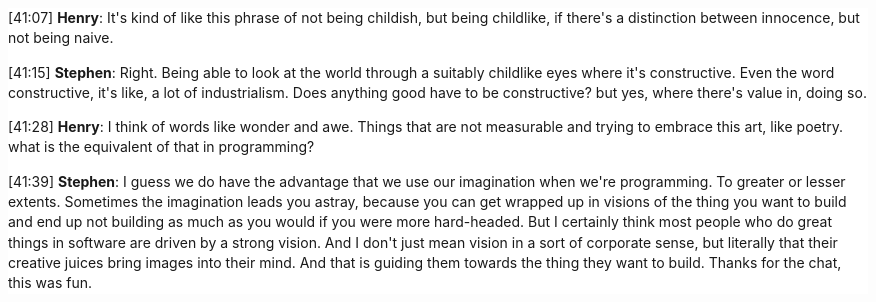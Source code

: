 [41:07] **Henry**: It's kind of like this phrase of not being childish, but being childlike, if there's a distinction between innocence, but not being naive.

[41:15] **Stephen**: Right. Being able to look at the world through a suitably childlike eyes where it's constructive. Even the word constructive, it's like, a lot of industrialism. Does anything good have to be constructive? but yes, where there's value in, doing so.

[41:28] **Henry**: I think of words like wonder and awe. Things that are not measurable and trying to embrace this art, like poetry. what is the equivalent of that in programming?

[41:39] **Stephen**: I guess we do have the advantage that we use our imagination when we're programming. To greater or lesser extents. Sometimes the imagination leads you astray, because you can get wrapped up in visions of the thing you want to build and end up not building as much as you would if you were more hard-headed. But I certainly think most people who do great things in software are driven by a strong vision. And I don't just mean vision in a sort of corporate sense, but literally that their creative juices bring images into their mind. And that is guiding them towards the thing they want to build. Thanks for the chat, this was fun.
